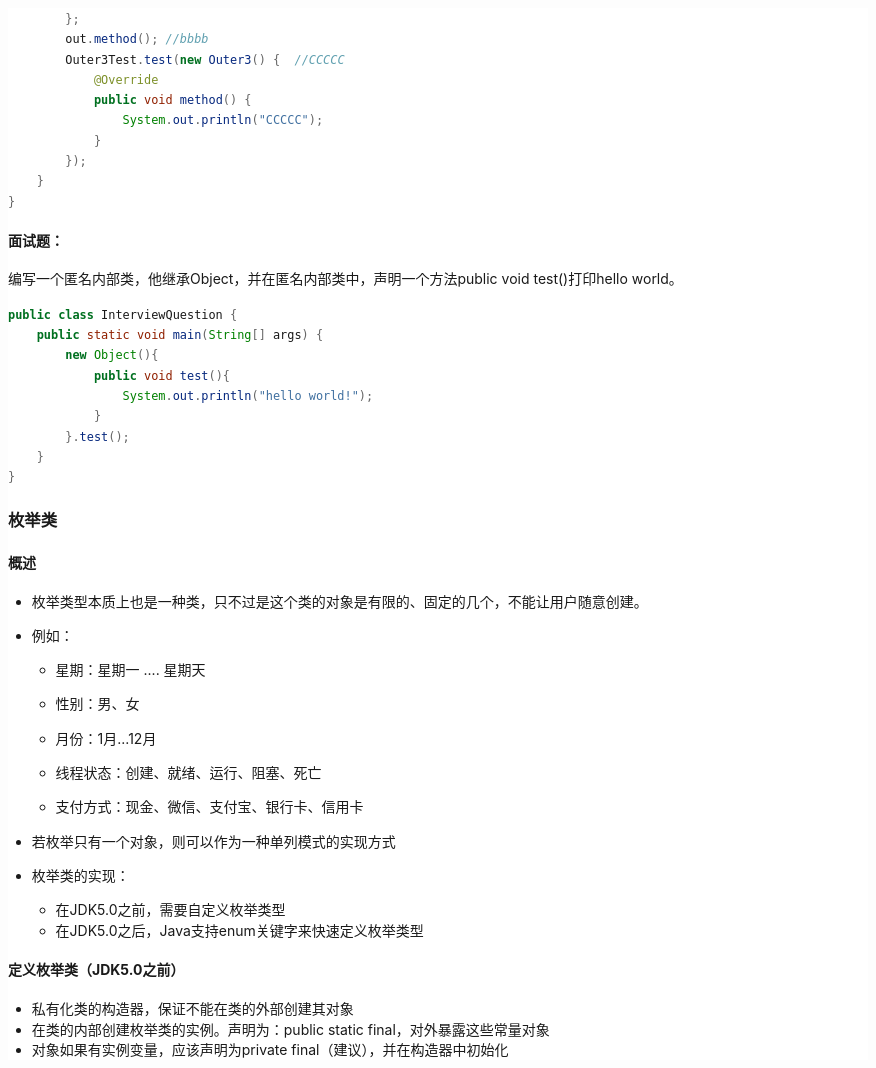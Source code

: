 ```java
        };
        out.method(); //bbbb
        Outer3Test.test(new Outer3() {  //CCCCC
            @Override
            public void method() {
                System.out.println("CCCCC");
            }
        });
    }
}
```

#### 面试题：

编写一个匿名内部类，他继承Object，并在匿名内部类中，声明一个方法public void test()打印hello world。

```java
public class InterviewQuestion {
    public static void main(String[] args) {
        new Object(){
            public void test(){
                System.out.println("hello world!");
            }
        }.test();
    }
}
```

### 枚举类

#### 概述

- 枚举类型本质上也是一种类，只不过是这个类的对象是有限的、固定的几个，不能让用户随意创建。

- 例如：

  - 星期：星期一 .... 星期天

  - 性别：男、女

  - 月份：1月...12月

  - 线程状态：创建、就绪、运行、阻塞、死亡

  - 支付方式：现金、微信、支付宝、银行卡、信用卡

- 若枚举只有一个对象，则可以作为一种单列模式的实现方式

- 枚举类的实现：
  - 在JDK5.0之前，需要自定义枚举类型
  - 在JDK5.0之后，Java支持enum关键字来快速定义枚举类型

#### 定义枚举类（JDK5.0之前）

- 私有化类的构造器，保证不能在类的外部创建其对象
- 在类的内部创建枚举类的实例。声明为：public static final，对外暴露这些常量对象
- 对象如果有实例变量，应该声明为private final（建议），并在构造器中初始化
